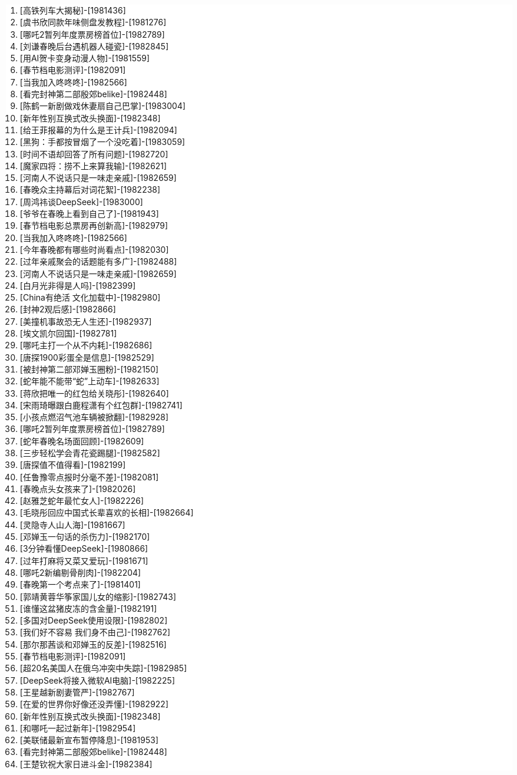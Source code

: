 1. [高铁列车大揭秘]-[1981436]
1. [虞书欣同款年味侧盘发教程]-[1981276]
1. [哪吒2暂列年度票房榜首位]-[1982789]
1. [刘谦春晚后台遇机器人碰瓷]-[1982845]
1. [用AI贺卡变身动漫人物]-[1981559]
1. [春节档电影测评]-[1982091]
1. [当我加入咚咚咚]-[1982566]
1. [看完封神第二部殷郊belike]-[1982448]
1. [陈鹤一新剧做戏休妻扇自己巴掌]-[1983004]
1. [新年性别互换式改头换面]-[1982348]
1. [给王菲报幕的为什么是王计兵]-[1982094]
1. [黑狗：手都按冒烟了一个没吃着]-[1983059]
1. [时间不语却回答了所有问题]-[1982720]
1. [魔家四将：捞不上来算我输]-[1982621]
1. [河南人不说话只是一味走亲戚]-[1982659]
1. [春晚众主持幕后对词花絮]-[1982238]
1. [周鸿祎谈DeepSeek]-[1983000]
1. [爷爷在春晚上看到自己了]-[1981943]
1. [春节档电影总票房再创新高]-[1982979]
1. [当我加入咚咚咚]-[1982566]
1. [今年春晚都有哪些时尚看点]-[1982030]
1. [过年亲戚聚会的话题能有多广]-[1982488]
1. [河南人不说话只是一味走亲戚]-[1982659]
1. [白月光非得是人吗]-[1982399]
1. [China有绝活 文化加载中]-[1982980]
1. [封神2观后感]-[1982866]
1. [美撞机事故恐无人生还]-[1982937]
1. [埃文凯尔回国]-[1982781]
1. [哪吒主打一个从不内耗]-[1982686]
1. [唐探1900彩蛋全是信息]-[1982529]
1. [被封神第二部邓婵玉圈粉]-[1982150]
1. [蛇年能不能带“蛇”上动车]-[1982633]
1. [蒋欣把唯一的红包给关晓彤]-[1982640]
1. [宋雨琦曝跟白鹿程潇有个红包群]-[1982741]
1. [小孩点燃沼气池车辆被掀翻]-[1982928]
1. [哪吒2暂列年度票房榜首位]-[1982789]
1. [蛇年春晚名场面回顾]-[1982609]
1. [三步轻松学会青花瓷踢腿]-[1982582]
1. [唐探值不值得看]-[1982199]
1. [任鲁豫零点报时分毫不差]-[1982081]
1. [春晚点头女孩来了]-[1982026]
1. [赵雅芝蛇年最忙女人]-[1982226]
1. [毛晓彤回应中国式长辈喜欢的长相]-[1982664]
1. [灵隐寺人山人海]-[1981667]
1. [邓婵玉一句话的杀伤力]-[1982170]
1. [3分钟看懂DeepSeek]-[1980866]
1. [过年打麻将又菜又爱玩]-[1981671]
1. [哪吒2新编剔骨削肉]-[1982204]
1. [春晚第一个考点来了]-[1981401]
1. [郭靖黄蓉华筝家国儿女的缩影]-[1982743]
1. [谁懂这盆猪皮冻的含金量]-[1982191]
1. [多国对DeepSeek使用设限]-[1982802]
1. [我们好不容易 我们身不由己]-[1982762]
1. [那尔那茜谈和邓婵玉的反差]-[1982516]
1. [春节档电影测评]-[1982091]
1. [超20名美国人在俄乌冲突中失踪]-[1982985]
1. [DeepSeek将接入微软AI电脑]-[1982225]
1. [王星越新剧妻管严]-[1982767]
1. [在爱的世界你好像还没弄懂]-[1982922]
1. [新年性别互换式改头换面]-[1982348]
1. [和哪吒一起过新年]-[1982954]
1. [美联储最新宣布暂停降息]-[1981953]
1. [看完封神第二部殷郊belike]-[1982448]
1. [王楚钦祝大家日进斗金]-[1982384]